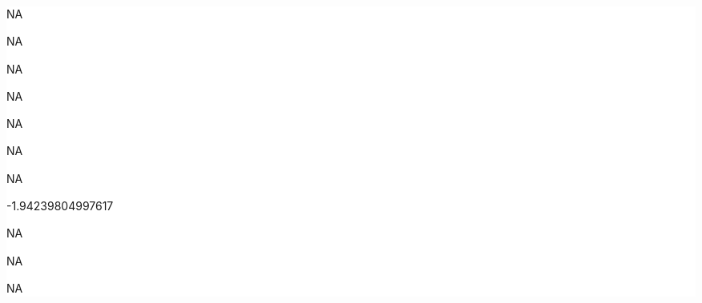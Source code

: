 NA

</td>

<td style="text-align:left;">

NA

</td>

<td style="text-align:left;">

NA

</td>

<td style="text-align:left;">

NA

</td>

<td style="text-align:left;">

NA

</td>

<td style="text-align:left;">

NA

</td>

<td style="text-align:left;">

NA

</td>

<td style="text-align:left;">

\-1.94239804997617

</td>

<td style="text-align:left;">

NA

</td>

<td style="text-align:left;">

NA

</td>

<td style="text-align:left;">

NA

</td>

<td style="text-align:left;">
